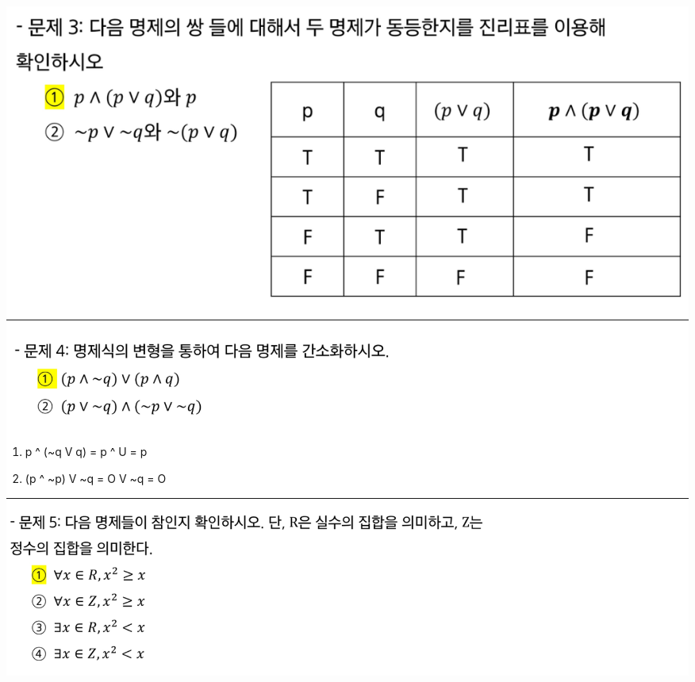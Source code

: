 ![](220914_Algorithm_assets/2022-09-14-10-24-55-image.png)

---

<img src="220914_Algorithm_assets/2022-09-14-10-30-14-image.png" title="" alt="" width="500">

1. p ^ (~q V q) = p ^ U = p

2. (p ^ ~p) V ~q = O V ~q = O

---

<img src="220914_Algorithm_assets/2022-09-14-10-33-19-image.png" title="" alt="" width="612">
